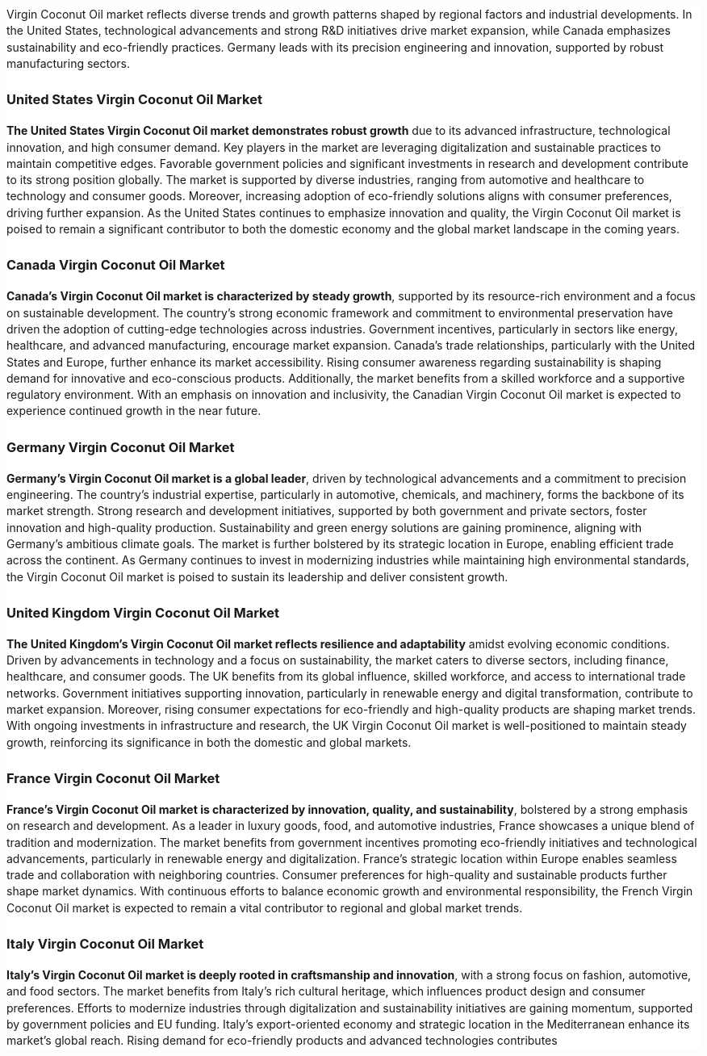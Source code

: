 Virgin Coconut Oil market reflects diverse trends and growth patterns shaped by regional factors and industrial developments. In the United States, technological advancements and strong R&amp;D initiatives drive market expansion, while Canada emphasizes sustainability and eco-friendly practices. Germany leads with its precision engineering and innovation, supported by robust manufacturing sectors.</span></em></p></blockquote><h3><strong>United States Virgin Coconut Oil Market</strong></h3><p><strong>The United States Virgin Coconut Oil market demonstrates robust growth</strong> due to its advanced infrastructure, technological innovation, and high consumer demand. Key players in the market are leveraging digitalization and sustainable practices to maintain competitive edges. Favorable government policies and significant investments in research and development contribute to its strong position globally. The market is supported by diverse industries, ranging from automotive and healthcare to technology and consumer goods. Moreover, increasing adoption of eco-friendly solutions aligns with consumer preferences, driving further expansion. As the United States continues to emphasize innovation and quality, the Virgin Coconut Oil market is poised to remain a significant contributor to both the domestic economy and the global market landscape in the coming years.</p><h3><strong>Canada Virgin Coconut Oil Market</strong></h3><p><strong>Canada&rsquo;s Virgin Coconut Oil market is characterized by steady growth</strong>, supported by its resource-rich environment and a focus on sustainable development. The country&rsquo;s strong economic framework and commitment to environmental preservation have driven the adoption of cutting-edge technologies across industries. Government incentives, particularly in sectors like energy, healthcare, and advanced manufacturing, encourage market expansion. Canada&rsquo;s trade relationships, particularly with the United States and Europe, further enhance its market accessibility. Rising consumer awareness regarding sustainability is shaping demand for innovative and eco-conscious products. Additionally, the market benefits from a skilled workforce and a supportive regulatory environment. With an emphasis on innovation and inclusivity, the Canadian Virgin Coconut Oil market is expected to experience continued growth in the near future.</p><h3><strong>Germany Virgin Coconut Oil Market</strong></h3><p><strong>Germany&rsquo;s Virgin Coconut Oil market is a global leader</strong>, driven by technological advancements and a commitment to precision engineering. The country&rsquo;s industrial expertise, particularly in automotive, chemicals, and machinery, forms the backbone of its market strength. Strong research and development initiatives, supported by both government and private sectors, foster innovation and high-quality production. Sustainability and green energy solutions are gaining prominence, aligning with Germany&rsquo;s ambitious climate goals. The market is further bolstered by its strategic location in Europe, enabling efficient trade across the continent. As Germany continues to invest in modernizing industries while maintaining high environmental standards, the Virgin Coconut Oil market is poised to sustain its leadership and deliver consistent growth.</p><h3><strong>United Kingdom Virgin Coconut Oil Market</strong></h3><p><strong>The United Kingdom&rsquo;s Virgin Coconut Oil market reflects resilience and adaptability</strong> amidst evolving economic conditions. Driven by advancements in technology and a focus on sustainability, the market caters to diverse sectors, including finance, healthcare, and consumer goods. The UK benefits from its global influence, skilled workforce, and access to international trade networks. Government initiatives supporting innovation, particularly in renewable energy and digital transformation, contribute to market expansion. Moreover, rising consumer expectations for eco-friendly and high-quality products are shaping market trends. With ongoing investments in infrastructure and research, the UK Virgin Coconut Oil market is well-positioned to maintain steady growth, reinforcing its significance in both the domestic and global markets.</p><h3><strong>France Virgin Coconut Oil Market</strong></h3><p><strong>France&rsquo;s Virgin Coconut Oil market is characterized by innovation, quality, and sustainability</strong>, bolstered by a strong emphasis on research and development. As a leader in luxury goods, food, and automotive industries, France showcases a unique blend of tradition and modernization. The market benefits from government incentives promoting eco-friendly initiatives and technological advancements, particularly in renewable energy and digitalization. France&rsquo;s strategic location within Europe enables seamless trade and collaboration with neighboring countries. Consumer preferences for high-quality and sustainable products further shape market dynamics. With continuous efforts to balance economic growth and environmental responsibility, the French Virgin Coconut Oil market is expected to remain a vital contributor to regional and global market trends.</p><h3><strong>Italy Virgin Coconut Oil Market</strong></h3><p><strong>Italy&rsquo;s Virgin Coconut Oil market is deeply rooted in craftsmanship and innovation</strong>, with a strong focus on fashion, automotive, and food sectors. The market benefits from Italy&rsquo;s rich cultural heritage, which influences product design and consumer preferences. Efforts to modernize industries through digitalization and sustainability initiatives are gaining momentum, supported by government policies and EU funding. Italy&rsquo;s export-oriented economy and strategic location in the Mediterranean enhance its market&rsquo;s global reach. Rising demand for eco-friendly products and advanced technologies contributes